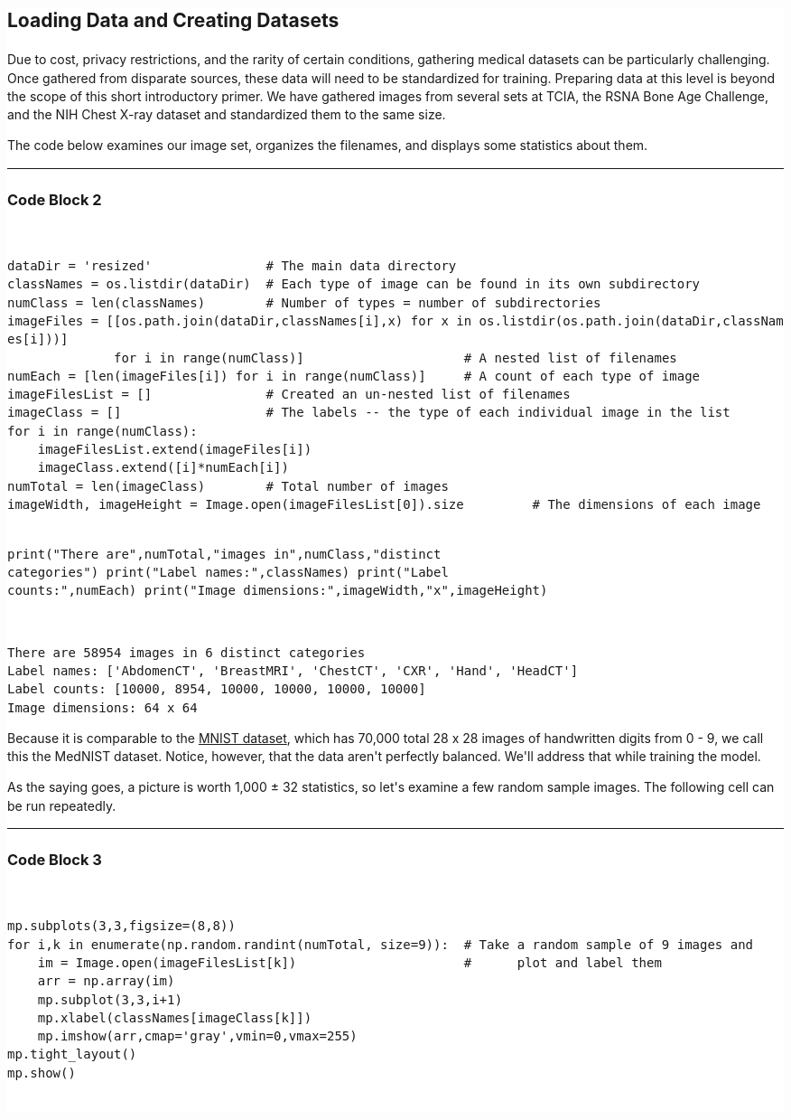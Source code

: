 ## Loading Data and Creating Datasets
Due to cost, privacy restrictions, and the rarity of certain conditions, gathering medical datasets can be particularly challenging. Once gathered from disparate sources, these data will need to be standardized for training. Preparing data at this level is beyond the scope of this short introductory primer. We have gathered images from several sets at TCIA, the RSNA Bone Age Challenge, and the NIH Chest X-ray dataset and standardized them to the same size.

The code below examines our image set, organizes the filenames, and displays some statistics about them.
<br><hr>
### Code Block 2
<br>
<pre>
dataDir = 'resized'               # The main data directory
classNames = os.listdir(dataDir)  # Each type of image can be found in its own subdirectory
numClass = len(classNames)        # Number of types = number of subdirectories
imageFiles = [[os.path.join(dataDir,classNames[i],x) for x in os.listdir(os.path.join(dataDir,classNames[i]))]
              for i in range(numClass)]                     # A nested list of filenames
numEach = [len(imageFiles[i]) for i in range(numClass)]     # A count of each type of image
imageFilesList = []               # Created an un-nested list of filenames
imageClass = []                   # The labels -- the type of each individual image in the list
for i in range(numClass):
    imageFilesList.extend(imageFiles[i])
    imageClass.extend([i]*numEach[i])
numTotal = len(imageClass)        # Total number of images
imageWidth, imageHeight = Image.open(imageFilesList[0]).size         # The dimensions of each image

print("There are",numTotal,"images in",numClass,"distinct categories")
print("Label names:",classNames)
print("Label counts:",numEach)
print("Image dimensions:",imageWidth,"x",imageHeight)
</pre>
<br>
<pre>
There are 58954 images in 6 distinct categories
Label names: ['AbdomenCT', 'BreastMRI', 'ChestCT', 'CXR', 'Hand', 'HeadCT']
Label counts: [10000, 8954, 10000, 10000, 10000, 10000]
Image dimensions: 64 x 64
</pre>

Because it is comparable to the <a href="http://yann.lecun.com/exdb/mnist/">MNIST dataset</a>, which has 70,000 total 28 x 28 images of handwritten digits from 0 - 9, we call this the MedNIST dataset. Notice, however, that the data aren't perfectly balanced. We'll address that while training the model.

As the saying goes, a picture is worth 1,000 ± 32 statistics, so let's examine a few random sample images. The following cell can be run repeatedly.
 <br><hr>  
### Code Block 3
<br>
<pre>
mp.subplots(3,3,figsize=(8,8))
for i,k in enumerate(np.random.randint(numTotal, size=9)):  # Take a random sample of 9 images and
    im = Image.open(imageFilesList[k])                      #      plot and label them
    arr = np.array(im)
    mp.subplot(3,3,i+1)
    mp.xlabel(classNames[imageClass[k]])
    mp.imshow(arr,cmap='gray',vmin=0,vmax=255)
mp.tight_layout()
mp.show()
</pre>
<br>
